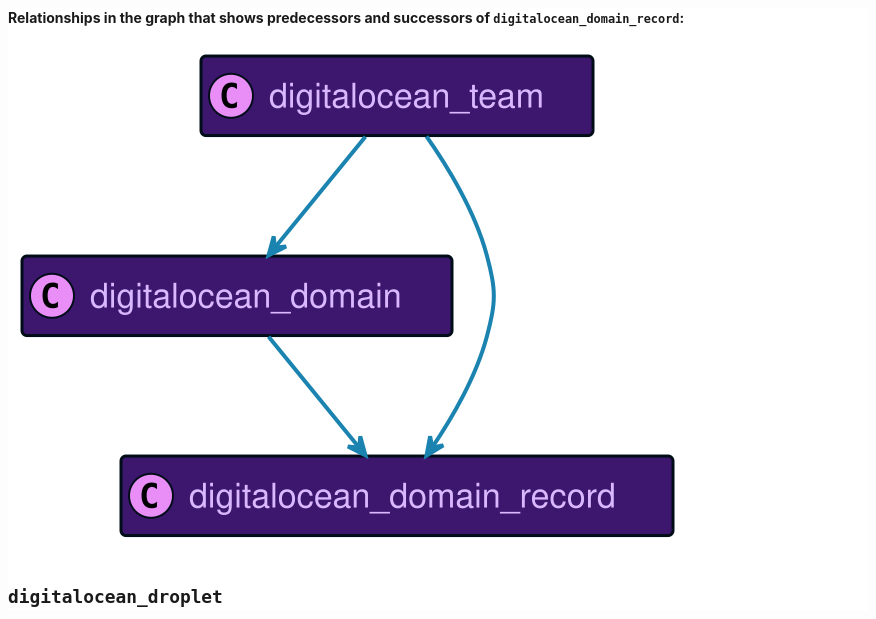 **Relationships in the graph that shows predecessors and successors of `digitalocean_domain_record`:**

![digitalocean_domain_record](./img/digitalocean/digitalocean_domain_record_relationships.svg)

## `digitalocean_droplet`
